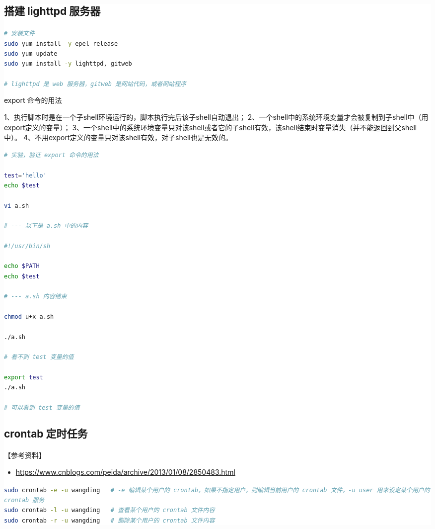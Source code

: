 ## 搭建 lighttpd 服务器

```bash
# 安装文件
sudo yum install -y epel-release
sudo yum update
sudo yum install -y lighttpd, gitweb

# lighttpd 是 web 服务器，gitweb 是网站代码，或者网站程序
```

export 命令的用法

1、执行脚本时是在一个子shell环境运行的，脚本执行完后该子shell自动退出；
2、一个shell中的系统环境变量才会被复制到子shell中（用export定义的变量）；
3、一个shell中的系统环境变量只对该shell或者它的子shell有效，该shell结束时变量消失（并不能返回到父shell中）。
4、不用export定义的变量只对该shell有效，对子shell也是无效的。

```bash
# 实验，验证 export 命令的用法

test='hello'
echo $test

vi a.sh

# --- 以下是 a.sh 中的内容

#!/usr/bin/sh

echo $PATH
echo $test

# --- a.sh 内容结束

chmod u+x a.sh

./a.sh

# 看不到 test 变量的值

export test
./a.sh

# 可以看到 test 变量的值
```

## crontab 定时任务

【参考资料】  
- https://www.cnblogs.com/peida/archive/2013/01/08/2850483.html

```bash
sudo crontab -e -u wangding   # -e 编辑某个用户的 crontab，如果不指定用户，则编辑当前用户的 crontab 文件，-u user 用来设定某个用户的 crontab 服务
sudo crontab -l -u wangding   # 查看某个用户的 crontab 文件内容
sudo crontab -r -u wangding   # 删除某个用户的 crontab 文件内容
```
